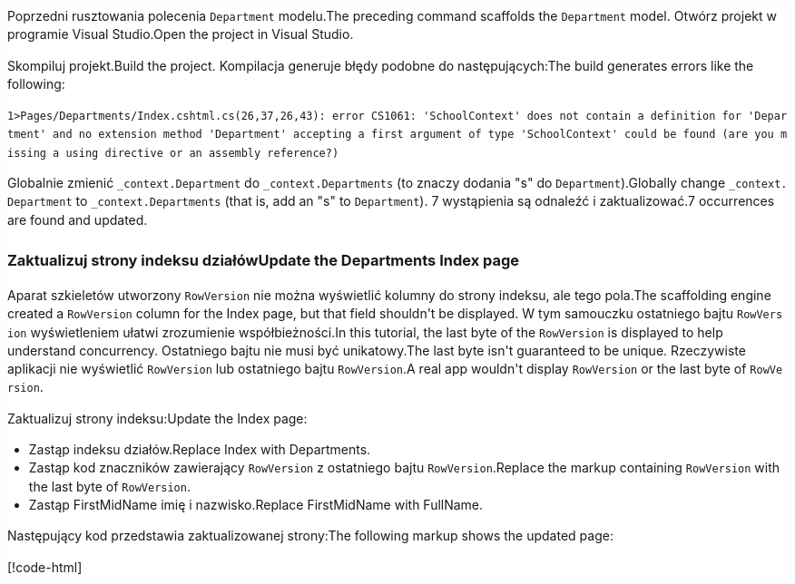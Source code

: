 <span data-ttu-id="9c4e7-197">Poprzedni rusztowania polecenia `Department` modelu.</span><span class="sxs-lookup"><span data-stu-id="9c4e7-197">The preceding command scaffolds the `Department` model.</span></span> <span data-ttu-id="9c4e7-198">Otwórz projekt w programie Visual Studio.</span><span class="sxs-lookup"><span data-stu-id="9c4e7-198">Open the project in Visual Studio.</span></span>

<span data-ttu-id="9c4e7-199">Skompiluj projekt.</span><span class="sxs-lookup"><span data-stu-id="9c4e7-199">Build the project.</span></span> <span data-ttu-id="9c4e7-200">Kompilacja generuje błędy podobne do następujących:</span><span class="sxs-lookup"><span data-stu-id="9c4e7-200">The build generates errors like the following:</span></span>

`1>Pages/Departments/Index.cshtml.cs(26,37,26,43): error CS1061: 'SchoolContext' does not
 contain a definition for 'Department' and no extension method 'Department' accepting a first
 argument of type 'SchoolContext' could be found (are you missing a using directive or
 an assembly reference?)`

 <span data-ttu-id="9c4e7-201">Globalnie zmienić `_context.Department` do `_context.Departments` (to znaczy dodania "s" do `Department`).</span><span class="sxs-lookup"><span data-stu-id="9c4e7-201">Globally change `_context.Department` to `_context.Departments` (that is, add an "s" to `Department`).</span></span> <span data-ttu-id="9c4e7-202">7 wystąpienia są odnaleźć i zaktualizować.</span><span class="sxs-lookup"><span data-stu-id="9c4e7-202">7 occurrences are found and updated.</span></span>

### <a name="update-the-departments-index-page"></a><span data-ttu-id="9c4e7-203">Zaktualizuj strony indeksu działów</span><span class="sxs-lookup"><span data-stu-id="9c4e7-203">Update the Departments Index page</span></span>

<span data-ttu-id="9c4e7-204">Aparat szkieletów utworzony `RowVersion` nie można wyświetlić kolumny do strony indeksu, ale tego pola.</span><span class="sxs-lookup"><span data-stu-id="9c4e7-204">The scaffolding engine created a `RowVersion` column for the Index page, but that field shouldn't be displayed.</span></span> <span data-ttu-id="9c4e7-205">W tym samouczku ostatniego bajtu `RowVersion` wyświetleniem ułatwi zrozumienie współbieżności.</span><span class="sxs-lookup"><span data-stu-id="9c4e7-205">In this tutorial, the last byte of the `RowVersion` is displayed to help understand concurrency.</span></span> <span data-ttu-id="9c4e7-206">Ostatniego bajtu nie musi być unikatowy.</span><span class="sxs-lookup"><span data-stu-id="9c4e7-206">The last byte isn't guaranteed to be unique.</span></span> <span data-ttu-id="9c4e7-207">Rzeczywiste aplikacji nie wyświetlić `RowVersion` lub ostatniego bajtu `RowVersion`.</span><span class="sxs-lookup"><span data-stu-id="9c4e7-207">A real app wouldn't display `RowVersion` or the last byte of `RowVersion`.</span></span>

<span data-ttu-id="9c4e7-208">Zaktualizuj strony indeksu:</span><span class="sxs-lookup"><span data-stu-id="9c4e7-208">Update the Index page:</span></span>

* <span data-ttu-id="9c4e7-209">Zastąp indeksu działów.</span><span class="sxs-lookup"><span data-stu-id="9c4e7-209">Replace Index with Departments.</span></span>
* <span data-ttu-id="9c4e7-210">Zastąp kod znaczników zawierający `RowVersion` z ostatniego bajtu `RowVersion`.</span><span class="sxs-lookup"><span data-stu-id="9c4e7-210">Replace the markup containing `RowVersion` with the last byte of `RowVersion`.</span></span>
* <span data-ttu-id="9c4e7-211">Zastąp FirstMidName imię i nazwisko.</span><span class="sxs-lookup"><span data-stu-id="9c4e7-211">Replace FirstMidName with FullName.</span></span>

<span data-ttu-id="9c4e7-212">Następujący kod przedstawia zaktualizowanej strony:</span><span class="sxs-lookup"><span data-stu-id="9c4e7-212">The following markup shows the updated page:</span></span>

[!code-html[](intro/samples/cu/Pages/Departments/Index.cshtml?highlight=5,8,29,47,50)]
